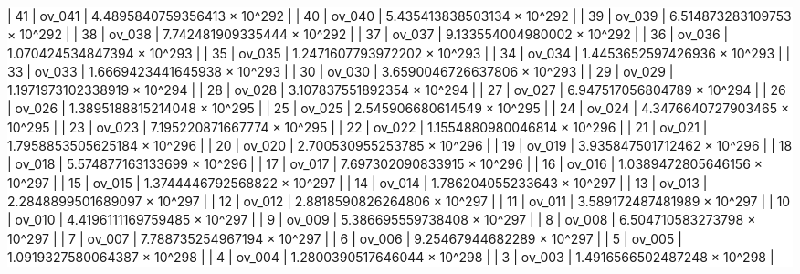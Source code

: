 | 41 | ov_041 | 4.4895840759356413 × 10^292 |
| 40 | ov_040 | 5.435413838503134 × 10^292 |
| 39 | ov_039 | 6.514873283109753 × 10^292 |
| 38 | ov_038 | 7.742481909335444 × 10^292 |
| 37 | ov_037 | 9.133554004980002 × 10^292 |
| 36 | ov_036 | 1.070424534847394 × 10^293 |
| 35 | ov_035 | 1.2471607793972202 × 10^293 |
| 34 | ov_034 | 1.4453652597426936 × 10^293 |
| 33 | ov_033 | 1.6669423441645938 × 10^293 |
| 30 | ov_030 | 3.6590046726637806 × 10^293 |
| 29 | ov_029 | 1.1971973102338919 × 10^294 |
| 28 | ov_028 | 3.107837551892354 × 10^294 |
| 27 | ov_027 | 6.947517056804789 × 10^294 |
| 26 | ov_026 | 1.3895188815214048 × 10^295 |
| 25 | ov_025 | 2.545906680614549 × 10^295 |
| 24 | ov_024 | 4.3476640727903465 × 10^295 |
| 23 | ov_023 | 7.195220871667774 × 10^295 |
| 22 | ov_022 | 1.1554880980046814 × 10^296 |
| 21 | ov_021 | 1.7958853505625184 × 10^296 |
| 20 | ov_020 | 2.700530955253785 × 10^296 |
| 19 | ov_019 | 3.935847501712462 × 10^296 |
| 18 | ov_018 | 5.574877163133699 × 10^296 |
| 17 | ov_017 | 7.697302090833915 × 10^296 |
| 16 | ov_016 | 1.0389472805646156 × 10^297 |
| 15 | ov_015 | 1.3744446792568822 × 10^297 |
| 14 | ov_014 | 1.786204055233643 × 10^297 |
| 13 | ov_013 | 2.2848899501689097 × 10^297 |
| 12 | ov_012 | 2.8818590826264806 × 10^297 |
| 11 | ov_011 | 3.589172487481989 × 10^297 |
| 10 | ov_010 | 4.4196111169759485 × 10^297 |
| 9 | ov_009 | 5.386695559738408 × 10^297 |
| 8 | ov_008 | 6.504710583273798 × 10^297 |
| 7 | ov_007 | 7.788735254967194 × 10^297 |
| 6 | ov_006 | 9.25467944682289 × 10^297 |
| 5 | ov_005 | 1.0919327580064387 × 10^298 |
| 4 | ov_004 | 1.2800390517646044 × 10^298 |
| 3 | ov_003 | 1.4916566502487248 × 10^298 |